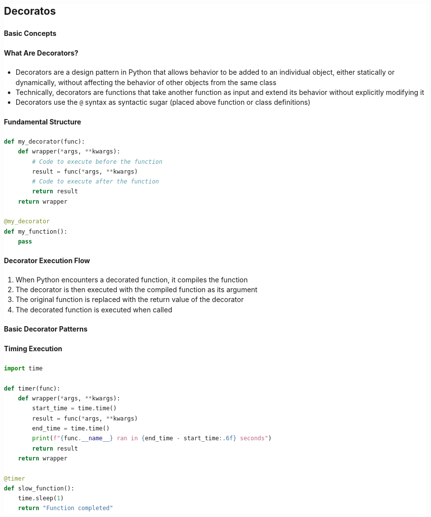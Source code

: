 
## Decoratos

#### Basic Concepts

#### What Are Decorators?
- Decorators are a design pattern in Python that allows behavior to be added to an individual object, either statically or dynamically, without affecting the behavior of other objects from the same class
- Technically, decorators are functions that take another function as input and extend its behavior without explicitly modifying it
- Decorators use the `@` syntax as syntactic sugar (placed above function or class definitions)

#### Fundamental Structure
```python
def my_decorator(func):
    def wrapper(*args, **kwargs):
        # Code to execute before the function
        result = func(*args, **kwargs)
        # Code to execute after the function
        return result
    return wrapper

@my_decorator
def my_function():
    pass
```

#### Decorator Execution Flow
1. When Python encounters a decorated function, it compiles the function
2. The decorator is then executed with the compiled function as its argument
3. The original function is replaced with the return value of the decorator
4. The decorated function is executed when called

#### Basic Decorator Patterns

#### Timing Execution
```python
import time

def timer(func):
    def wrapper(*args, **kwargs):
        start_time = time.time()
        result = func(*args, **kwargs)
        end_time = time.time()
        print(f"{func.__name__} ran in {end_time - start_time:.6f} seconds")
        return result
    return wrapper

@timer
def slow_function():
    time.sleep(1)
    return "Function completed"
```
